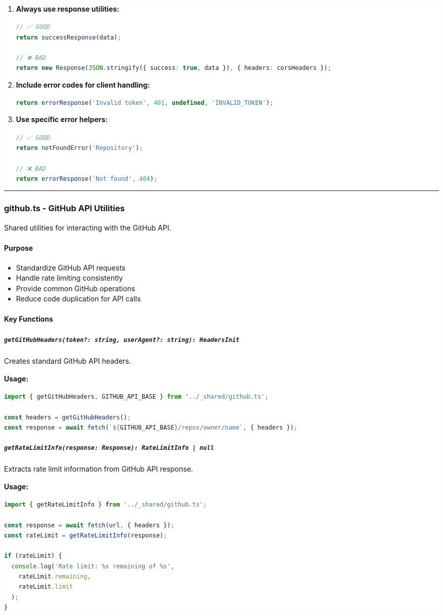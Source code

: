 1. **Always use response utilities:**
   ```typescript
   // ✅ GOOD
   return successResponse(data);
   
   // ❌ BAD
   return new Response(JSON.stringify({ success: true, data }), { headers: corsHeaders });
   ```

2. **Include error codes for client handling:**
   ```typescript
   return errorResponse('Invalid token', 401, undefined, 'INVALID_TOKEN');
   ```

3. **Use specific error helpers:**
   ```typescript
   // ✅ GOOD
   return notFoundError('Repository');
   
   // ❌ BAD
   return errorResponse('Not found', 404);
   ```

---

### github.ts - GitHub API Utilities

Shared utilities for interacting with the GitHub API.

#### Purpose
- Standardize GitHub API requests
- Handle rate limiting consistently
- Provide common GitHub operations
- Reduce code duplication for API calls

#### Key Functions

##### `getGitHubHeaders(token?: string, userAgent?: string): HeadersInit`

Creates standard GitHub API headers.

**Usage:**
```typescript
import { getGitHubHeaders, GITHUB_API_BASE } from '../_shared/github.ts';

const headers = getGitHubHeaders();
const response = await fetch(`${GITHUB_API_BASE}/repos/owner/name`, { headers });
```

##### `getRateLimitInfo(response: Response): RateLimitInfo | null`

Extracts rate limit information from GitHub API response.

**Usage:**
```typescript
import { getRateLimitInfo } from '../_shared/github.ts';

const response = await fetch(url, { headers });
const rateLimit = getRateLimitInfo(response);

if (rateLimit) {
  console.log('Rate limit: %s remaining of %s',
    rateLimit.remaining,
    rateLimit.limit
  );
}
```
